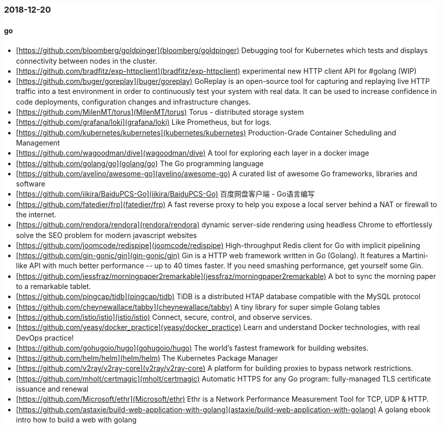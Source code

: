 ### 2018-12-20

#### go
* [https://github.com/bloomberg/goldpinger](bloomberg/goldpinger) Debugging tool for Kubernetes which tests and displays connectivity between nodes in the cluster.
* [https://github.com/bradfitz/exp-httpclient](bradfitz/exp-httpclient) experimental new HTTP client API for #golang (WIP)
* [https://github.com/buger/goreplay](buger/goreplay) GoReplay is an open-source tool for capturing and replaying live HTTP traffic into a test environment in order to continuously test your system with real data. It can be used to increase confidence in code deployments, configuration changes and infrastructure changes.
* [https://github.com/MilenMT/torus](MilenMT/torus) Torus - distributed storage system
* [https://github.com/grafana/loki](grafana/loki) Like Prometheus, but for logs.
* [https://github.com/kubernetes/kubernetes](kubernetes/kubernetes) Production-Grade Container Scheduling and Management
* [https://github.com/wagoodman/dive](wagoodman/dive) A tool for exploring each layer in a docker image
* [https://github.com/golang/go](golang/go) The Go programming language
* [https://github.com/avelino/awesome-go](avelino/awesome-go) A curated list of awesome Go frameworks, libraries and software
* [https://github.com/iikira/BaiduPCS-Go](iikira/BaiduPCS-Go) 百度网盘客户端 - Go语言编写
* [https://github.com/fatedier/frp](fatedier/frp) A fast reverse proxy to help you expose a local server behind a NAT or firewall to the internet.
* [https://github.com/rendora/rendora](rendora/rendora) dynamic server-side rendering using headless Chrome to effortlessly solve the SEO problem for modern javascript websites
* [https://github.com/joomcode/redispipe](joomcode/redispipe) High-throughput Redis client for Go with implicit pipelining
* [https://github.com/gin-gonic/gin](gin-gonic/gin) Gin is a HTTP web framework written in Go (Golang). It features a Martini-like API with much better performance -- up to 40 times faster. If you need smashing performance, get yourself some Gin.
* [https://github.com/jessfraz/morningpaper2remarkable](jessfraz/morningpaper2remarkable) A bot to sync the morning paper to a remarkable tablet.
* [https://github.com/pingcap/tidb](pingcap/tidb) TiDB is a distributed HTAP database compatible with the MySQL protocol
* [https://github.com/cheynewallace/tabby](cheynewallace/tabby) A tiny library for super simple Golang tables
* [https://github.com/istio/istio](istio/istio) Connect, secure, control, and observe services.
* [https://github.com/yeasy/docker_practice](yeasy/docker_practice) Learn and understand Docker technologies, with real DevOps practice!
* [https://github.com/gohugoio/hugo](gohugoio/hugo) The world’s fastest framework for building websites.
* [https://github.com/helm/helm](helm/helm) The Kubernetes Package Manager
* [https://github.com/v2ray/v2ray-core](v2ray/v2ray-core) A platform for building proxies to bypass network restrictions.
* [https://github.com/mholt/certmagic](mholt/certmagic) Automatic HTTPS for any Go program: fully-managed TLS certificate issuance and renewal
* [https://github.com/Microsoft/ethr](Microsoft/ethr) Ethr is a Network Performance Measurement Tool for TCP, UDP &amp; HTTP.
* [https://github.com/astaxie/build-web-application-with-golang](astaxie/build-web-application-with-golang) A golang ebook intro how to build a web with golang
